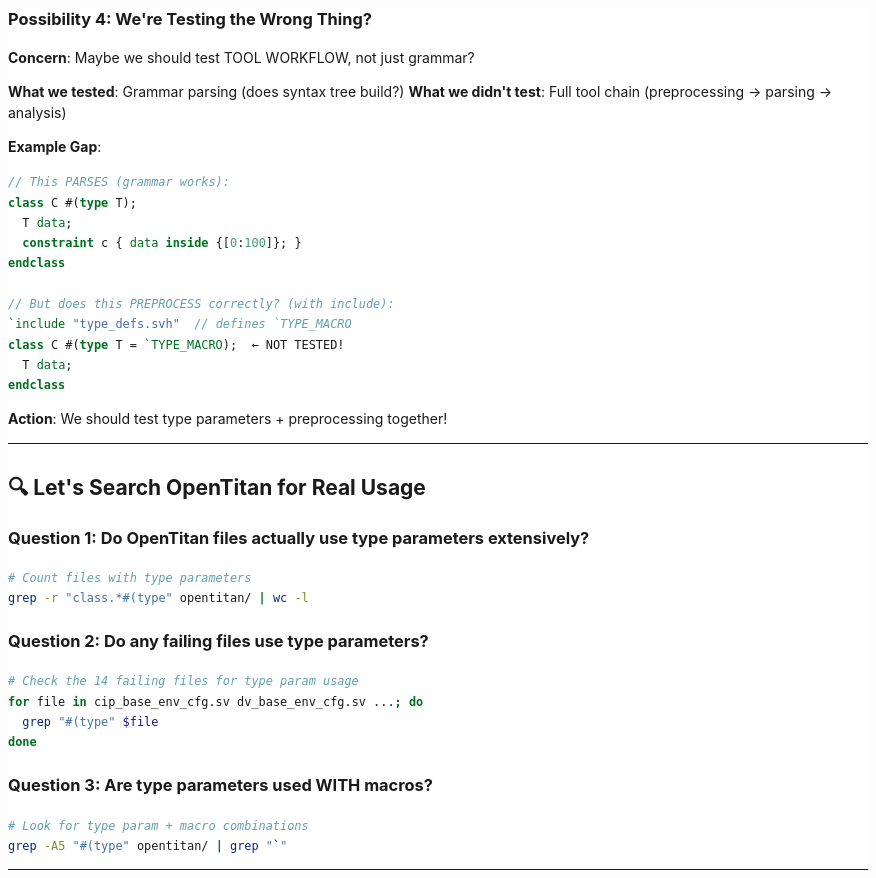 
### Possibility 4: We're Testing the Wrong Thing?

**Concern**: Maybe we should test TOOL WORKFLOW, not just grammar?

**What we tested**: Grammar parsing (does syntax tree build?)
**What we didn't test**: Full tool chain (preprocessing → parsing → analysis)

**Example Gap**:
```systemverilog
// This PARSES (grammar works):
class C #(type T);
  T data;
  constraint c { data inside {[0:100]}; }
endclass

// But does this PREPROCESS correctly? (with include):
`include "type_defs.svh"  // defines `TYPE_MACRO
class C #(type T = `TYPE_MACRO);  ← NOT TESTED!
  T data;
endclass
```

**Action**: We should test type parameters + preprocessing together!

---

## 🔍 Let's Search OpenTitan for Real Usage

### Question 1: Do OpenTitan files actually use type parameters extensively?

```bash
# Count files with type parameters
grep -r "class.*#(type" opentitan/ | wc -l
```

### Question 2: Do any failing files use type parameters?

```bash
# Check the 14 failing files for type param usage
for file in cip_base_env_cfg.sv dv_base_env_cfg.sv ...; do
  grep "#(type" $file
done
```

### Question 3: Are type parameters used WITH macros?

```bash
# Look for type param + macro combinations
grep -A5 "#(type" opentitan/ | grep "`"
```

---
